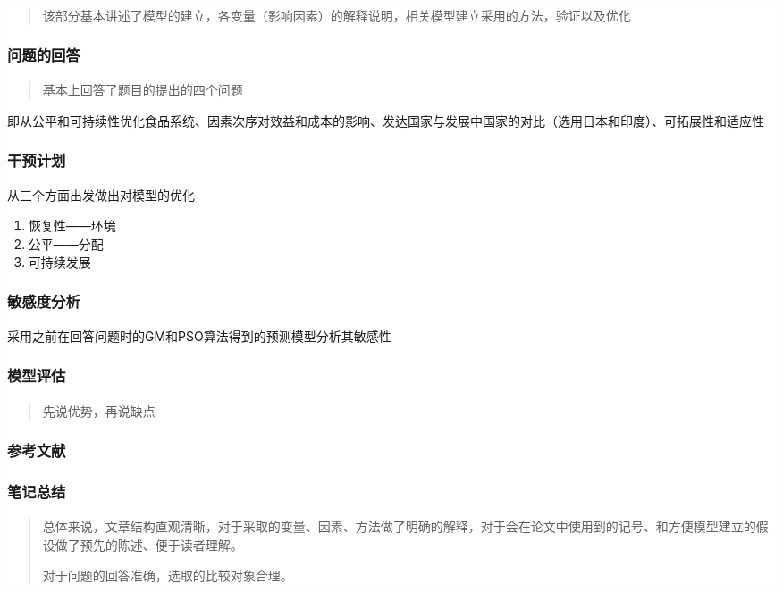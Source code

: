 > 该部分基本讲述了模型的建立，各变量（影响因素）的解释说明，相关模型建立采用的方法，验证以及优化



### 问题的回答

> 基本上回答了题目的提出的四个问题

即从公平和可持续性优化食品系统、因素次序对效益和成本的影响、发达国家与发展中国家的对比（选用日本和印度）、可拓展性和适应性



### 干预计划

从三个方面出发做出对模型的优化

1. 恢复性——环境
2. 公平——分配
3. 可持续发展

### 敏感度分析

采用之前在回答问题时的GM和PSO算法得到的预测模型分析其敏感性

### 模型评估

> 先说优势，再说缺点

### 参考文献



### 笔记总结

> 总体来说，文章结构直观清晰，对于采取的变量、因素、方法做了明确的解释，对于会在论文中使用到的记号、和方便模型建立的假设做了预先的陈述、便于读者理解。
>
> 对于问题的回答准确，选取的比较对象合理。
